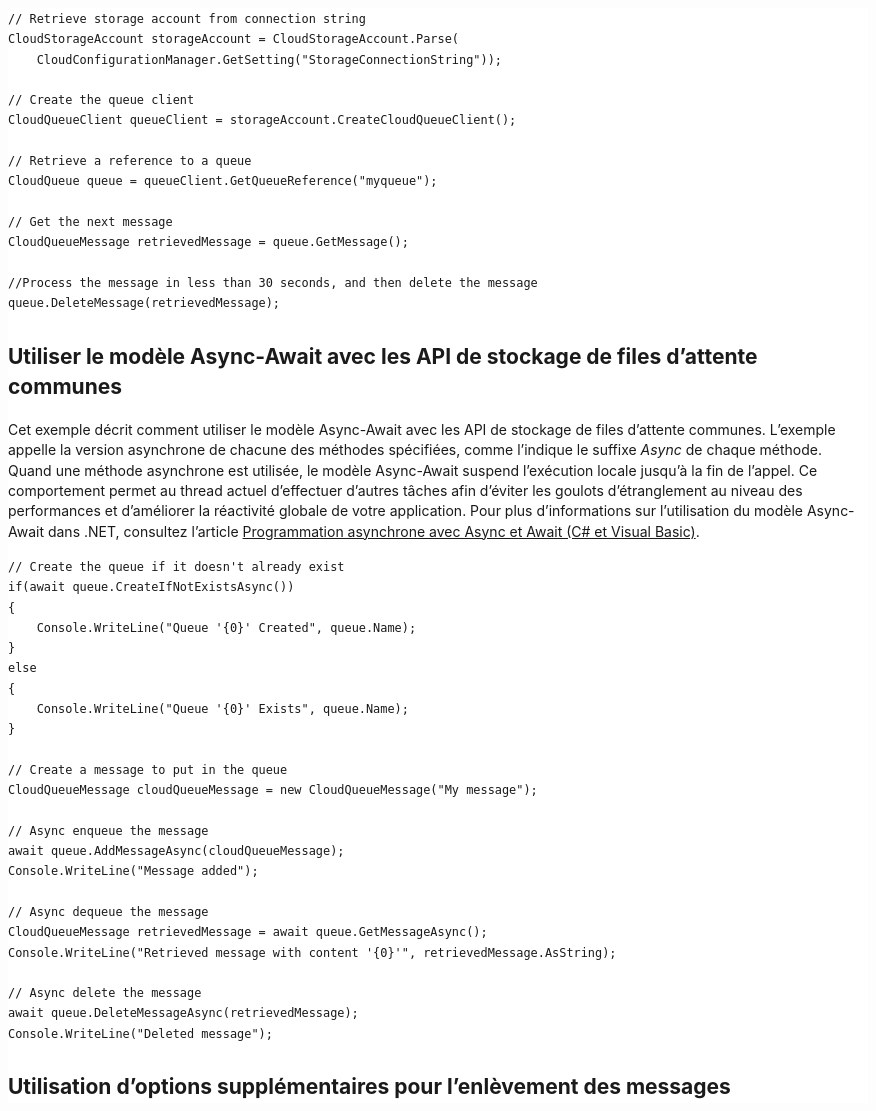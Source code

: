     // Retrieve storage account from connection string
    CloudStorageAccount storageAccount = CloudStorageAccount.Parse(
        CloudConfigurationManager.GetSetting("StorageConnectionString"));

    // Create the queue client
    CloudQueueClient queueClient = storageAccount.CreateCloudQueueClient();

    // Retrieve a reference to a queue
    CloudQueue queue = queueClient.GetQueueReference("myqueue");

    // Get the next message
    CloudQueueMessage retrievedMessage = queue.GetMessage();

    //Process the message in less than 30 seconds, and then delete the message
    queue.DeleteMessage(retrievedMessage);

## Utiliser le modèle Async-Await avec les API de stockage de files d’attente communes

Cet exemple décrit comment utiliser le modèle Async-Await avec les API de stockage de files d’attente communes. L’exemple appelle la version asynchrone de chacune des méthodes spécifiées, comme l’indique le suffixe *Async* de chaque méthode. Quand une méthode asynchrone est utilisée, le modèle Async-Await suspend l’exécution locale jusqu’à la fin de l’appel. Ce comportement permet au thread actuel d’effectuer d’autres tâches afin d’éviter les goulots d’étranglement au niveau des performances et d’améliorer la réactivité globale de votre application. Pour plus d’informations sur l’utilisation du modèle Async-Await dans .NET, consultez l’article [Programmation asynchrone avec Async et Await (C# et Visual Basic)](https://msdn.microsoft.com/library/hh191443.aspx).

    // Create the queue if it doesn't already exist
    if(await queue.CreateIfNotExistsAsync())
    {
        Console.WriteLine("Queue '{0}' Created", queue.Name);
    }
    else
    {
        Console.WriteLine("Queue '{0}' Exists", queue.Name);
    }

    // Create a message to put in the queue
    CloudQueueMessage cloudQueueMessage = new CloudQueueMessage("My message");

    // Async enqueue the message
    await queue.AddMessageAsync(cloudQueueMessage);
    Console.WriteLine("Message added");

    // Async dequeue the message
    CloudQueueMessage retrievedMessage = await queue.GetMessageAsync();
    Console.WriteLine("Retrieved message with content '{0}'", retrievedMessage.AsString);

    // Async delete the message
    await queue.DeleteMessageAsync(retrievedMessage);
    Console.WriteLine("Deleted message");

## Utilisation d’options supplémentaires pour l’enlèvement des messages
